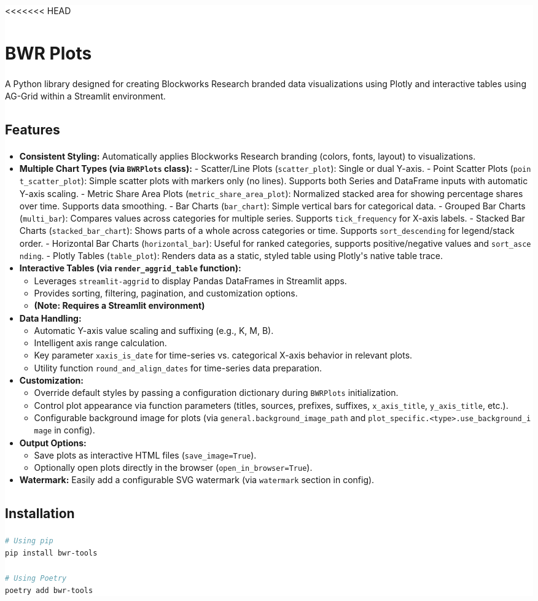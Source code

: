 <<<<<<< HEAD
# BWR Plots

A Python library designed for creating Blockworks Research branded data visualizations using Plotly and interactive tables using AG-Grid within a Streamlit environment.

## Features

-   **Consistent Styling:** Automatically applies Blockworks Research branding (colors, fonts, layout) to visualizations.
-   **Multiple Chart Types (via `BWRPlots` class):**    -   Scatter/Line Plots (`scatter_plot`): Single or dual Y-axis.    -   Point Scatter Plots (`point_scatter_plot`): Simple scatter plots with markers only (no lines). Supports both Series and DataFrame inputs with automatic Y-axis scaling.    -   Metric Share Area Plots (`metric_share_area_plot`): Normalized stacked area for showing percentage shares over time. Supports data smoothing.    -   Bar Charts (`bar_chart`): Simple vertical bars for categorical data.    -   Grouped Bar Charts (`multi_bar`): Compares values across categories for multiple series. Supports `tick_frequency` for X-axis labels.    -   Stacked Bar Charts (`stacked_bar_chart`): Shows parts of a whole across categories or time. Supports `sort_descending` for legend/stack order.    -   Horizontal Bar Charts (`horizontal_bar`): Useful for ranked categories, supports positive/negative values and `sort_ascending`.    -   Plotly Tables (`table_plot`): Renders data as a static, styled table using Plotly's native table trace.
-   **Interactive Tables (via `render_aggrid_table` function):**
    -   Leverages `streamlit-aggrid` to display Pandas DataFrames in Streamlit apps.
    -   Provides sorting, filtering, pagination, and customization options.
    -   **(Note: Requires a Streamlit environment)**
-   **Data Handling:**
    -   Automatic Y-axis value scaling and suffixing (e.g., K, M, B).
    -   Intelligent axis range calculation.
    -   Key parameter `xaxis_is_date` for time-series vs. categorical X-axis behavior in relevant plots.
    -   Utility function `round_and_align_dates` for time-series data preparation.
-   **Customization:**
    -   Override default styles by passing a configuration dictionary during `BWRPlots` initialization.
    -   Control plot appearance via function parameters (titles, sources, prefixes, suffixes, `x_axis_title`, `y_axis_title`, etc.).
    -   Configurable background image for plots (via `general.background_image_path` and `plot_specific.<type>.use_background_image` in config).
-   **Output Options:**
    -   Save plots as interactive HTML files (`save_image=True`).
    -   Optionally open plots directly in the browser (`open_in_browser=True`).
-   **Watermark:** Easily add a configurable SVG watermark (via `watermark` section in config).

## Installation

```bash
# Using pip
pip install bwr-tools

# Using Poetry
poetry add bwr-tools
```
